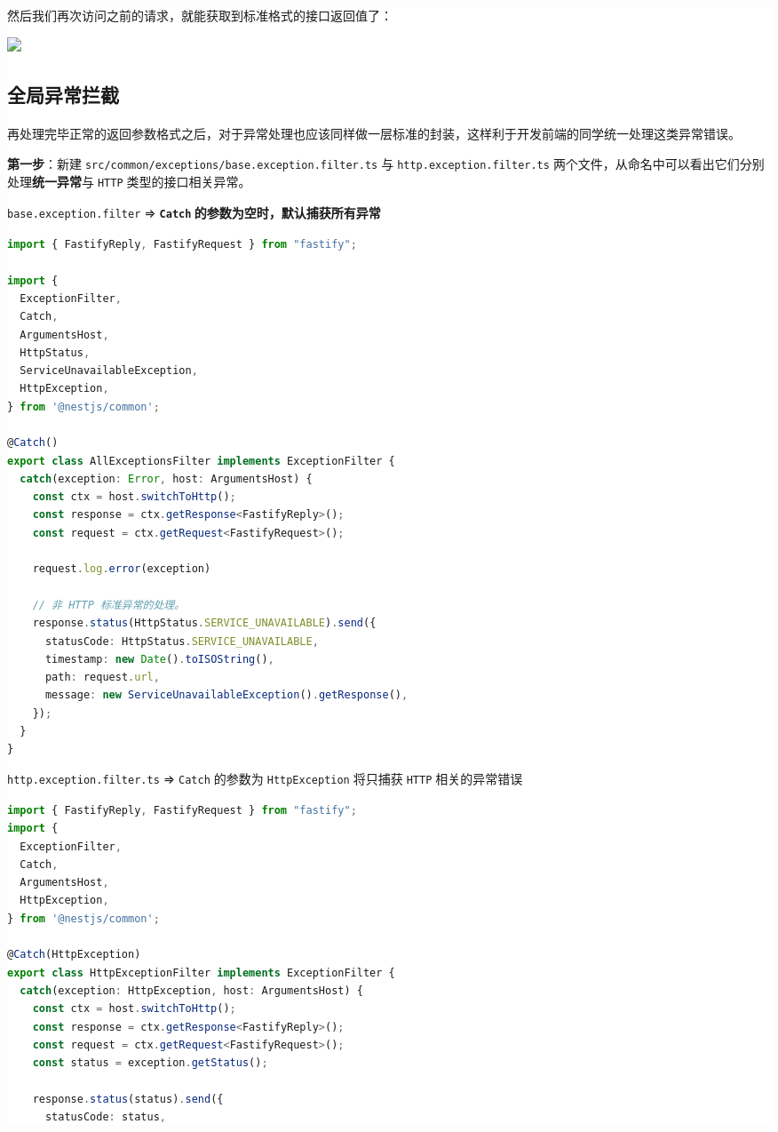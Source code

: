 然后我们再次访问之前的请求，就能获取到标准格式的接口返回值了：

![](https://picbed-1258935921.cos.ap-guangzhou.myqcloud.com/20231023194820.png)

## 全局异常拦截

再处理完毕正常的返回参数格式之后，对于异常处理也应该同样做一层标准的封装，这样利于开发前端的同学统一处理这类异常错误。

**第一步**：新建 `src/common/exceptions/base.exception.filter.ts` 与 `http.exception.filter.ts` 两个文件，从命名中可以看出它们分别处理**统一异常**与 `HTTP` 类型的接口相关异常。

`base.exception.filter` => **`Catch` 的参数为空时，默认捕获所有异常**

```ts
import { FastifyReply, FastifyRequest } from "fastify";

import {
  ExceptionFilter,
  Catch,
  ArgumentsHost,
  HttpStatus,
  ServiceUnavailableException,
  HttpException,
} from '@nestjs/common';

@Catch()
export class AllExceptionsFilter implements ExceptionFilter {
  catch(exception: Error, host: ArgumentsHost) {
    const ctx = host.switchToHttp();
    const response = ctx.getResponse<FastifyReply>();
    const request = ctx.getRequest<FastifyRequest>();

    request.log.error(exception)

    // 非 HTTP 标准异常的处理。
    response.status(HttpStatus.SERVICE_UNAVAILABLE).send({
      statusCode: HttpStatus.SERVICE_UNAVAILABLE,
      timestamp: new Date().toISOString(),
      path: request.url,
      message: new ServiceUnavailableException().getResponse(),
    });
  }
}
```

`http.exception.filter.ts` => `Catch` 的参数为 `HttpException` 将只捕获 `HTTP` 相关的异常错误

```ts
import { FastifyReply, FastifyRequest } from "fastify";
import {
  ExceptionFilter,
  Catch,
  ArgumentsHost,
  HttpException,
} from '@nestjs/common';

@Catch(HttpException)
export class HttpExceptionFilter implements ExceptionFilter {
  catch(exception: HttpException, host: ArgumentsHost) {
    const ctx = host.switchToHttp();
    const response = ctx.getResponse<FastifyReply>();
    const request = ctx.getRequest<FastifyRequest>();
    const status = exception.getStatus();

    response.status(status).send({
      statusCode: status,
```